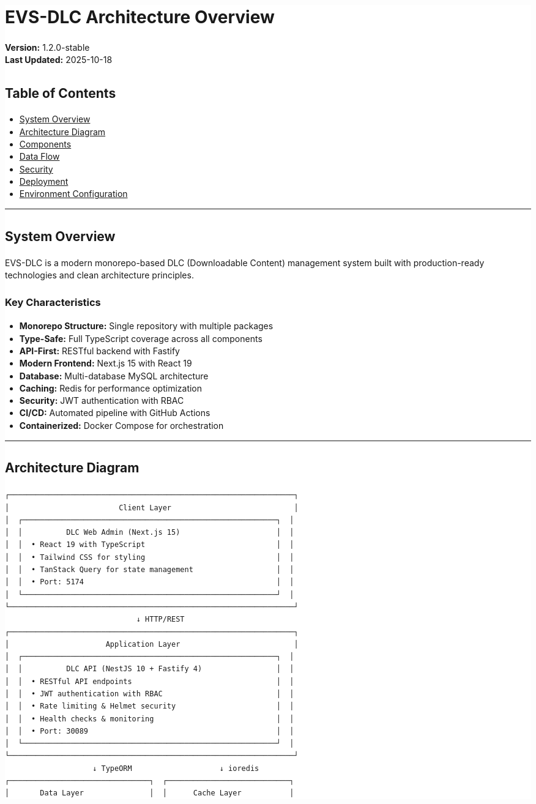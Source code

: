 # EVS-DLC Architecture Overview
**Version:** 1.2.0-stable  
**Last Updated:** 2025-10-18

## Table of Contents
- [System Overview](#system-overview)
- [Architecture Diagram](#architecture-diagram)
- [Components](#components)
- [Data Flow](#data-flow)
- [Security](#security)
- [Deployment](#deployment)
- [Environment Configuration](#environment-configuration)

---

## System Overview

EVS-DLC is a modern monorepo-based DLC (Downloadable Content) management system built with production-ready technologies and clean architecture principles.

### Key Characteristics
- **Monorepo Structure:** Single repository with multiple packages
- **Type-Safe:** Full TypeScript coverage across all components
- **API-First:** RESTful backend with Fastify
- **Modern Frontend:** Next.js 15 with React 19
- **Database:** Multi-database MySQL architecture
- **Caching:** Redis for performance optimization
- **Security:** JWT authentication with RBAC
- **CI/CD:** Automated pipeline with GitHub Actions
- **Containerized:** Docker Compose for orchestration

---

## Architecture Diagram

```
┌─────────────────────────────────────────────────────────────────┐
│                         Client Layer                            │
│  ┌──────────────────────────────────────────────────────────┐  │
│  │          DLC Web Admin (Next.js 15)                      │  │
│  │  • React 19 with TypeScript                              │  │
│  │  • Tailwind CSS for styling                              │  │
│  │  • TanStack Query for state management                   │  │
│  │  • Port: 5174                                            │  │
│  └──────────────────────────────────────────────────────────┘  │
└─────────────────────────────────────────────────────────────────┘
                              ↓ HTTP/REST
┌─────────────────────────────────────────────────────────────────┐
│                      Application Layer                          │
│  ┌──────────────────────────────────────────────────────────┐  │
│  │          DLC API (NestJS 10 + Fastify 4)                 │  │
│  │  • RESTful API endpoints                                 │  │
│  │  • JWT authentication with RBAC                          │  │
│  │  • Rate limiting & Helmet security                       │  │
│  │  • Health checks & monitoring                            │  │
│  │  • Port: 30089                                           │  │
│  └──────────────────────────────────────────────────────────┘  │
└─────────────────────────────────────────────────────────────────┘
                    ↓ TypeORM                    ↓ ioredis
┌────────────────────────────────┐  ┌────────────────────────────┐
│       Data Layer               │  │      Cache Layer           │
```